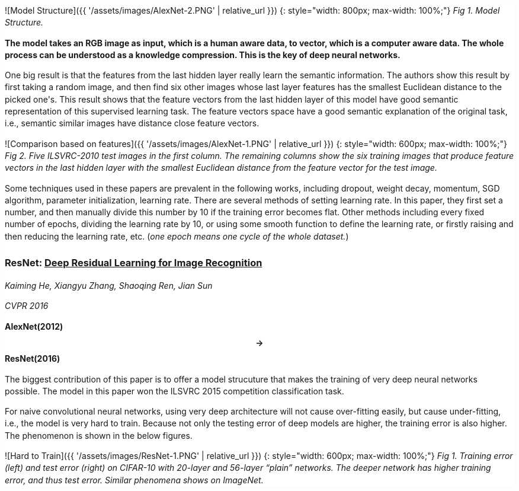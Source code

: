 ![Model Structure]({{ '/assets/images/AlexNet-2.PNG' | relative_url }})
{: style="width: 800px; max-width: 100%;"}
*Fig 1. Model Structure.*

**The model takes an RGB image as input, which is a human aware data, to vector, which is a computer aware data. The whole process can be understood as a knowledge compression. This is the key of deep neural networks.**

One big result is that the features from the last hidden layer really learn the semantic information. The authors show this result by first taking a random image, and then find six other images whose last layer features has the smallest Euclidean distance to the picked one's. This result shows that the feature vectors from the last hidden layer of this model have good semantic representation of this supervised learning task. The feature vectors space have a good semantic explanation of the original task, i.e., semantic similar images have distance close feature vectors.

![Comparison based on features]({{ '/assets/images/AlexNet-1.PNG' | relative_url }})
{: style="width: 600px; max-width: 100%;"}
*Fig 2. Five ILSVRC-2010 test images in the first column. The remaining columns show the six training images that produce feature vectors in the last hidden layer with the smallest Euclidean distance from the feature vector for the test image.*

Some techniques used in these papers are prevalent in the following works, including dropout, weight decay, momentum, SGD algorithm, parameter initialization, learning rate. There are several methods of setting learning rate. In this paper, they first set a number, and then manually divide this number by 10 if the training error becomes flat. Other methods including every fixed number of epochs, dividing the learning rate by 10, or using some smooth function to define the learning rate, or firstly raising and then reducing the learning rate, etc. (*one epoch means one cycle of the whole dataset.*)


### ResNet: [Deep Residual Learning for Image Recognition](https://www.cv-foundation.org/openaccess/content_cvpr_2016/papers/He_Deep_Residual_Learning_CVPR_2016_paper.pdf)
*Kaiming He, Xiangyu Zhang, Shaoqing Ren, Jian Sun*

*CVPR 2016*

**AlexNet(2012) $$\rightarrow$$ ResNet(2016)**

The biggest contribution of this paper is to offer a model strucuture that makes the training of very deep neural networks possible. The model in this paper won the ILSVRC 2015 competition classification task.

For naive convolutional neural networks, using very deep architecture will not cause over-fitting easily, but cause under-fitting, i.e., the model is very hard to train. Because not only the testing error of deep models are higher, the training error is also higher. The phenomenon is shown in the below figures. 


![Hard to Train]({{ '/assets/images/ResNet-1.PNG' | relative_url }})
{: style="width: 600px; max-width: 100%;"}
*Fig 1. Training error (left) and test error (right) on CIFAR-10 with 20-layer and 56-layer “plain” networks. The deeper network has higher training error, and thus test error. Similar phenomena shows on ImageNet.*
